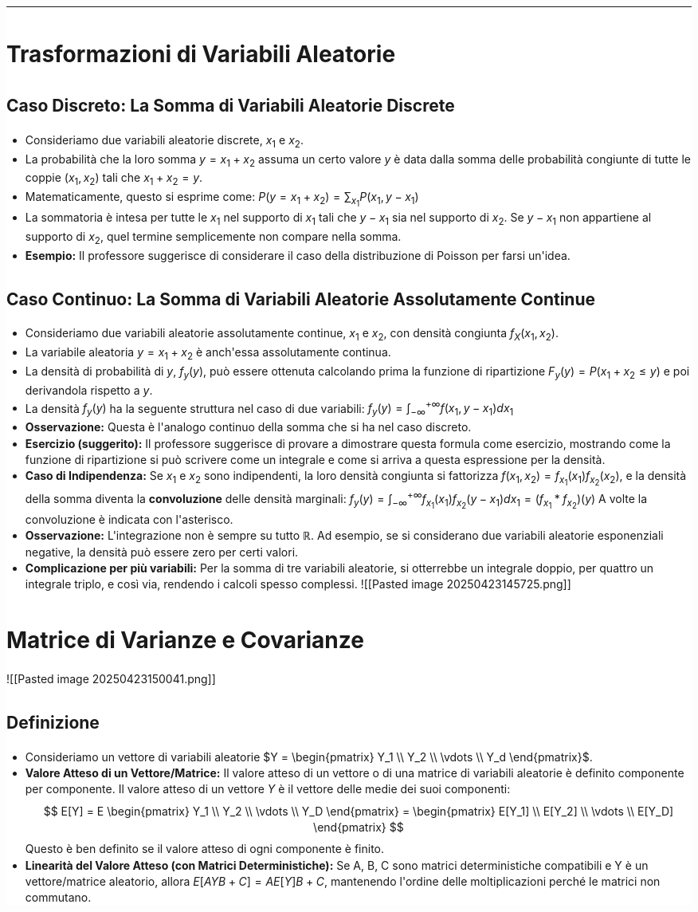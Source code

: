 ____



# Trasformazioni di Variabili Aleatorie

## Caso Discreto: La Somma di Variabili Aleatorie Discrete

- Consideriamo due variabili aleatorie discrete, $x_1$ e $x_2$.
- La probabilità che la loro somma $y = x_1 + x_2$ assuma un certo valore $y$ è data dalla somma delle probabilità congiunte di tutte le coppie $(x_1, x_2)$ tali che $x_1 + x_2 = y$.
- Matematicamente, questo si esprime come: $P(y = x_1 + x_2) = \sum_{x_1} P(x_1, y - x_1)$
- La sommatoria è intesa per tutte le $x_1$ nel supporto di $x_1$ tali che $y - x_1$ sia nel supporto di $x_2$. Se $y - x_1$ non appartiene al supporto di $x_2$, quel termine semplicemente non compare nella somma.
- **Esempio:** Il professore suggerisce di considerare il caso della distribuzione di Poisson per farsi un'idea.

## Caso Continuo: La Somma di Variabili Aleatorie Assolutamente Continue

- Consideriamo due variabili aleatorie assolutamente continue, $x_1$ e $x_2$, con densità congiunta $f_X(x_1, x_2)$.
- La variabile aleatoria $y = x_1 + x_2$ è anch'essa assolutamente continua.
- La densità di probabilità di $y$, $f_y(y)$, può essere ottenuta calcolando prima la funzione di ripartizione $F_y(y) = P(x_1 + x_2 \le y)$ e poi derivandola rispetto a $y$.
- La densità $f_y(y)$ ha la seguente struttura nel caso di due variabili: $f_y(y) = \int_{-\infty}^{+\infty} f(x_1, y - x_1) dx_1$
- **Osservazione:** Questa è l'analogo continuo della somma che si ha nel caso discreto.
- **Esercizio (suggerito):** Il professore suggerisce di provare a dimostrare questa formula come esercizio, mostrando come la funzione di ripartizione si può scrivere come un integrale e come si arriva a questa espressione per la densità.
- **Caso di Indipendenza:** Se $x_1$ e $x_2$ sono indipendenti, la loro densità congiunta si fattorizza $f(x_1, x_2) = f_{x_1}(x_1) f_{x_2}(x_2)$, e la densità della somma diventa la **convoluzione** delle densità marginali: $f_y(y) = \int_{-\infty}^{+\infty} f_{x_1}(x_1) f_{x_2}(y - x_1) dx_1 = (f_{x_1} * f_{x_2})(y)$ A volte la convoluzione è indicata con l'asterisco.
- **Osservazione:** L'integrazione non è sempre su tutto $\mathbb{R}$. Ad esempio, se si considerano due variabili aleatorie esponenziali negative, la densità può essere zero per certi valori.
- **Complicazione per più variabili:** Per la somma di tre variabili aleatorie, si otterrebbe un integrale doppio, per quattro un integrale triplo, e così via, rendendo i calcoli spesso complessi.
![[Pasted image 20250423145725.png]]
# Matrice di Varianze e Covarianze
![[Pasted image 20250423150041.png]]
## Definizione

- Consideriamo un vettore di variabili aleatorie $Y = \begin{pmatrix} Y_1 \\ Y_2 \\ \vdots \\ Y_d \end{pmatrix}$.
- **Valore Atteso di un Vettore/Matrice:** Il valore atteso di un vettore o di una matrice di variabili aleatorie è definito componente per componente. Il valore atteso di un vettore $Y$ è il vettore delle medie dei suoi componenti: $$ E[Y] = E \begin{pmatrix} Y_1 \\ Y_2 \\ \vdots \\ Y_D \end{pmatrix} = \begin{pmatrix} E[Y_1] \\ E[Y_2] \\ \vdots \\ E[Y_D] \end{pmatrix} $$ Questo è ben definito se il valore atteso di ogni componente è finito.
- **Linearità del Valore Atteso (con Matrici Deterministiche):** Se A, B, C sono matrici deterministiche compatibili e Y è un vettore/matrice aleatorio, allora $E[A Y B + C] = A E[Y] B + C$, mantenendo l'ordine delle moltiplicazioni perché le matrici non commutano.
